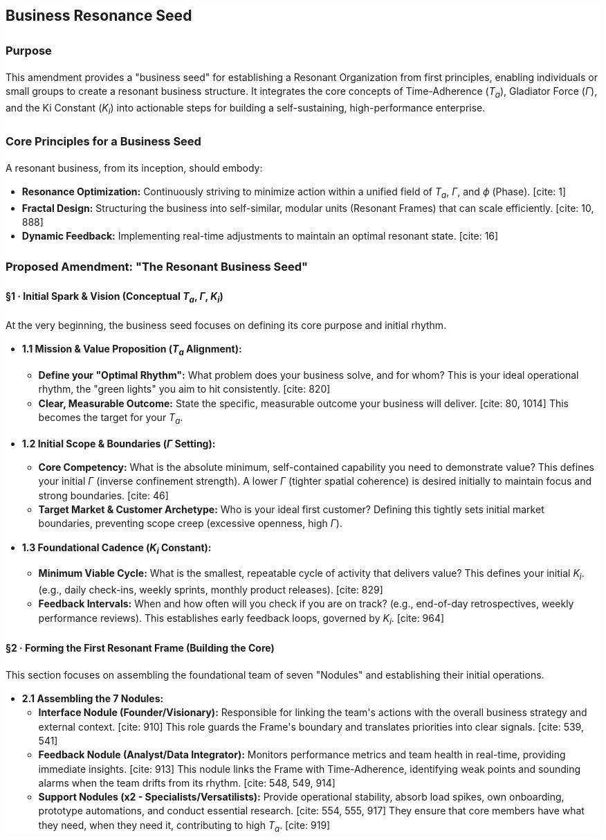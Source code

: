 ## Business Resonance Seed

### Purpose
This amendment provides a "business seed" for establishing a Resonant Organization from first principles, enabling individuals or small groups to create a resonant business structure. It integrates the core concepts of Time-Adherence ($T_a$), Gladiator Force ($\Gamma$), and the Ki Constant ($K_i$) into actionable steps for building a self-sustaining, high-performance enterprise.

### Core Principles for a Business Seed
A resonant business, from its inception, should embody:
* **Resonance Optimization:** Continuously striving to minimize action within a unified field of $T_a$, $\Gamma$, and $\phi$ (Phase). [cite: 1]
* **Fractal Design:** Structuring the business into self-similar, modular units (Resonant Frames) that can scale efficiently. [cite: 10, 888]
* **Dynamic Feedback:** Implementing real-time adjustments to maintain an optimal resonant state. [cite: 16]

### Proposed Amendment: "The Resonant Business Seed"

#### §1 · Initial Spark & Vision (Conceptual $T_a$, $\Gamma$, $K_i$)

At the very beginning, the business seed focuses on defining its core purpose and initial rhythm.

* **1.1 Mission & Value Proposition ($T_a$ Alignment):**
    * **Define your "Optimal Rhythm":** What problem does your business solve, and for whom? This is your ideal operational rhythm, the "green lights" you aim to hit consistently. [cite: 820]
    * **Clear, Measurable Outcome:** State the specific, measurable outcome your business will deliver. [cite: 80, 1014] This becomes the target for your $T_a$.

* **1.2 Initial Scope & Boundaries ($\Gamma$ Setting):**
    * **Core Competency:** What is the absolute minimum, self-contained capability you need to demonstrate value? This defines your initial $\Gamma$ (inverse confinement strength). A lower $\Gamma$ (tighter spatial coherence) is desired initially to maintain focus and strong boundaries. [cite: 46]
    * **Target Market & Customer Archetype:** Who is your ideal first customer? Defining this tightly sets initial market boundaries, preventing scope creep (excessive openness, high $\Gamma$).

* **1.3 Foundational Cadence ($K_i$ Constant):**
    * **Minimum Viable Cycle:** What is the smallest, repeatable cycle of activity that delivers value? This defines your initial $K_i$. (e.g., daily check-ins, weekly sprints, monthly product releases). [cite: 829]
    * **Feedback Intervals:** When and how often will you check if you are on track? (e.g., end-of-day retrospectives, weekly performance reviews). This establishes early feedback loops, governed by $K_i$. [cite: 964]

#### §2 · Forming the First Resonant Frame (Building the Core)

This section focuses on assembling the foundational team of seven "Nodules" and establishing their initial operations.

* **2.1 Assembling the 7 Nodules:**
    * **Interface Nodule (Founder/Visionary):** Responsible for linking the team's actions with the overall business strategy and external context. [cite: 910] This role guards the Frame's boundary and translates priorities into clear signals. [cite: 539, 541]
    * **Feedback Nodule (Analyst/Data Integrator):** Monitors performance metrics and team health in real-time, providing immediate insights. [cite: 913] This nodule links the Frame with Time-Adherence, identifying weak points and sounding alarms when the team drifts from its rhythm. [cite: 548, 549, 914]
    * **Support Nodules (x2 - Specialists/Versatilists):** Provide operational stability, absorb load spikes, own onboarding, prototype automations, and conduct essential research. [cite: 554, 555, 917] They ensure that core members have what they need, when they need it, contributing to high $T_a$. [cite: 919]